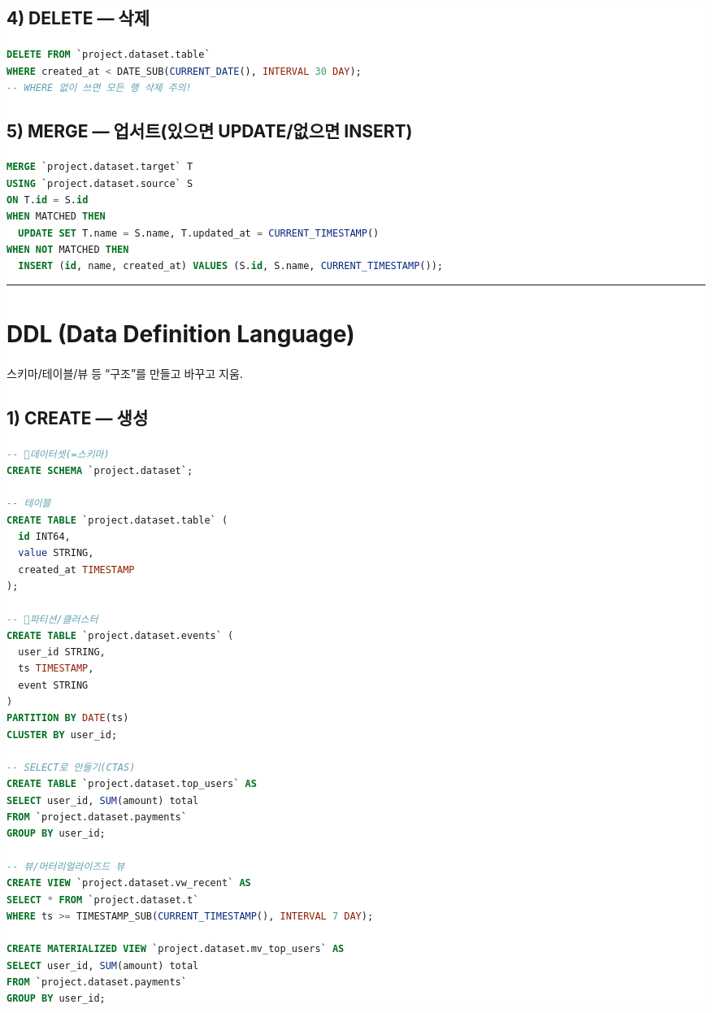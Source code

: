 ## 4) DELETE ― 삭제

```sql
DELETE FROM `project.dataset.table`
WHERE created_at < DATE_SUB(CURRENT_DATE(), INTERVAL 30 DAY);
-- WHERE 없이 쓰면 모든 행 삭제 주의!
```

## 5) MERGE ― 업서트(있으면 UPDATE/없으면 INSERT)

```sql
MERGE `project.dataset.target` T
USING `project.dataset.source` S
ON T.id = S.id
WHEN MATCHED THEN
  UPDATE SET T.name = S.name, T.updated_at = CURRENT_TIMESTAMP()
WHEN NOT MATCHED THEN
  INSERT (id, name, created_at) VALUES (S.id, S.name, CURRENT_TIMESTAMP());
```

---

# DDL (Data Definition Language)

스키마/테이블/뷰 등 “구조”를 만들고 바꾸고 지움.

## 1) CREATE ― 생성

```sql
-- 🔸데이터셋(=스키마)
CREATE SCHEMA `project.dataset`;

-- 테이블
CREATE TABLE `project.dataset.table` (
  id INT64,
  value STRING,
  created_at TIMESTAMP
);

-- 🔸파티션/클러스터
CREATE TABLE `project.dataset.events` (
  user_id STRING,
  ts TIMESTAMP,
  event STRING
)
PARTITION BY DATE(ts)
CLUSTER BY user_id;

-- SELECT로 만들기(CTAS)
CREATE TABLE `project.dataset.top_users` AS
SELECT user_id, SUM(amount) total
FROM `project.dataset.payments`
GROUP BY user_id;

-- 뷰/머터리얼라이즈드 뷰
CREATE VIEW `project.dataset.vw_recent` AS
SELECT * FROM `project.dataset.t`
WHERE ts >= TIMESTAMP_SUB(CURRENT_TIMESTAMP(), INTERVAL 7 DAY);

CREATE MATERIALIZED VIEW `project.dataset.mv_top_users` AS
SELECT user_id, SUM(amount) total
FROM `project.dataset.payments`
GROUP BY user_id;
```